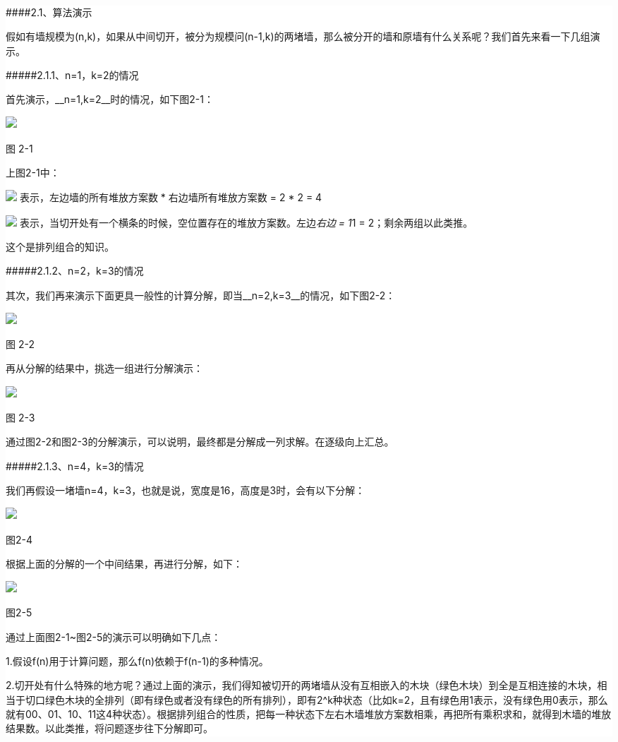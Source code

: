 ####2.1、算法演示

假如有墙规模为(n,k)，如果从中间切开，被分为规模问(n-1,k)的两堵墙，那么被分开的墙和原墙有什么关系呢？我们首先来看一下几组演示。

#####2.1.1、n=1，k=2的情况

首先演示，__n=1,k=2__时的情况，如下图2-1：

![](../images/32~33/33.9.jpg)

图 2-1

上图2-1中：

![](../images/32~33/33.10.jpg)
表示，左边墙的所有堆放方案数 * 右边墙所有堆放方案数 = 2 * 2 = 4

![](../images/32~33/33.11.jpg)
表示，当切开处有一个横条的时候，空位置存在的堆放方案数。左边*右边 = 1*1 = 2；剩余两组以此类推。

这个是排列组合的知识。

#####2.1.2、n=2，k=3的情况

其次，我们再来演示下面更具一般性的计算分解，即当__n=2,k=3__的情况，如下图2-2：

![](../images/32~33/33.12.jpg)

图 2-2

再从分解的结果中，挑选一组进行分解演示：

![](../images/32~33/33.13.jpg)

图 2-3

通过图2-2和图2-3的分解演示，可以说明，最终都是分解成一列求解。在逐级向上汇总。

#####2.1.3、n=4，k=3的情况

我们再假设一堵墙n=4，k=3，也就是说，宽度是16，高度是3时，会有以下分解：

![](../images/32~33/33.14.jpg)

图2-4

根据上面的分解的一个中间结果，再进行分解，如下：

![](../images/32~33/33.15.jpg)

图2-5

通过上面图2-1~图2-5的演示可以明确如下几点：

1.假设f(n)用于计算问题，那么f(n)依赖于f(n-1)的多种情况。

2.切开处有什么特殊的地方呢？通过上面的演示，我们得知被切开的两堵墙从没有互相嵌入的木块（绿色木块）到全是互相连接的木块，相当于切口绿色木块的全排列（即有绿色或者没有绿色的所有排列），即有2^k种状态（比如k=2，且有绿色用1表示，没有绿色用0表示，那么就有00、01、10、11这4种状态）。根据排列组合的性质，把每一种状态下左右木墙堆放方案数相乘，再把所有乘积求和，就得到木墙的堆放结果数。以此类推，将问题逐步往下分解即可。
